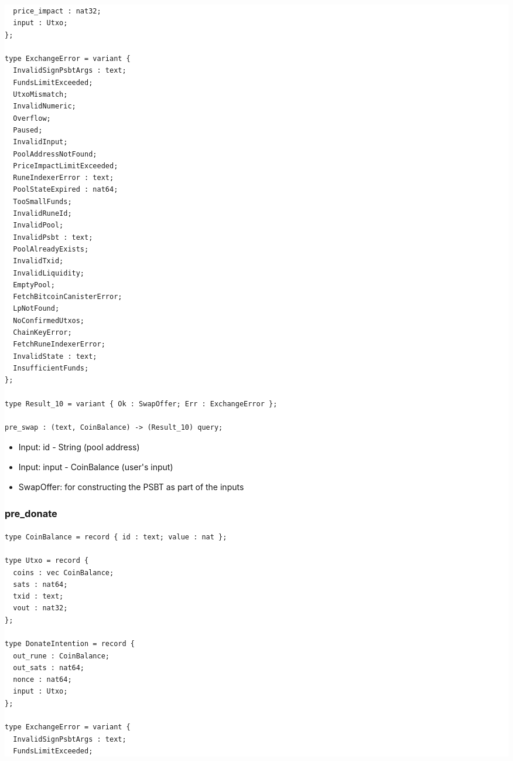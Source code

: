 ```md
  price_impact : nat32;
  input : Utxo;
};

type ExchangeError = variant {
  InvalidSignPsbtArgs : text;
  FundsLimitExceeded;
  UtxoMismatch;
  InvalidNumeric;
  Overflow;
  Paused;
  InvalidInput;
  PoolAddressNotFound;
  PriceImpactLimitExceeded;
  RuneIndexerError : text;
  PoolStateExpired : nat64;
  TooSmallFunds;
  InvalidRuneId;
  InvalidPool;
  InvalidPsbt : text;
  PoolAlreadyExists;
  InvalidTxid;
  InvalidLiquidity;
  EmptyPool;
  FetchBitcoinCanisterError;
  LpNotFound;
  NoConfirmedUtxos;
  ChainKeyError;
  FetchRuneIndexerError;
  InvalidState : text;
  InsufficientFunds;
};

type Result_10 = variant { Ok : SwapOffer; Err : ExchangeError };

pre_swap : (text, CoinBalance) -> (Result_10) query;
```
* Input: id - String (pool address)
* Input: input - CoinBalance (user's input)

* SwapOffer: for constructing the PSBT as part of the inputs

### pre_donate
```md
type CoinBalance = record { id : text; value : nat };

type Utxo = record {
  coins : vec CoinBalance;
  sats : nat64;
  txid : text;
  vout : nat32;
};

type DonateIntention = record {
  out_rune : CoinBalance;
  out_sats : nat64;
  nonce : nat64;
  input : Utxo;
};

type ExchangeError = variant {
  InvalidSignPsbtArgs : text;
  FundsLimitExceeded;
```